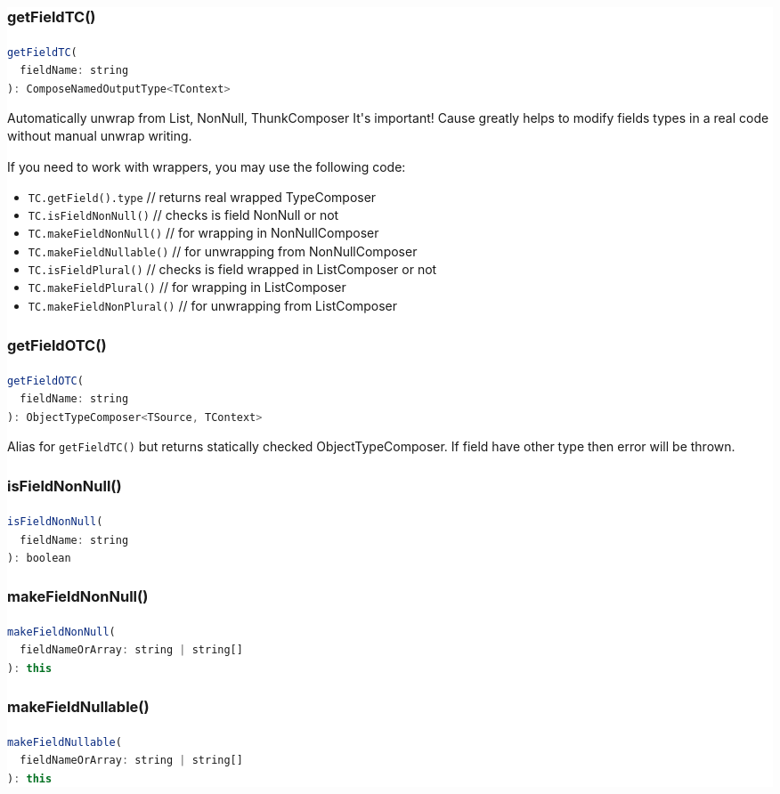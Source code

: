 ### getFieldTC()

```js
getFieldTC(
  fieldName: string
): ComposeNamedOutputType<TContext>
```

Automatically unwrap from List, NonNull, ThunkComposer
It's important! Cause greatly helps to modify fields types in a real code
without manual unwrap writing.

If you need to work with wrappers, you may use the following code:
   - `TC.getField().type` // returns real wrapped TypeComposer
   - `TC.isFieldNonNull()` // checks is field NonNull or not
   - `TC.makeFieldNonNull()` // for wrapping in NonNullComposer
   - `TC.makeFieldNullable()` // for unwrapping from NonNullComposer
   - `TC.isFieldPlural()` // checks is field wrapped in ListComposer or not
   - `TC.makeFieldPlural()` // for wrapping in ListComposer
   - `TC.makeFieldNonPlural()` // for unwrapping from ListComposer

### getFieldOTC()

```js
getFieldOTC(
  fieldName: string
): ObjectTypeComposer<TSource, TContext>
```

Alias for `getFieldTC()` but returns statically checked ObjectTypeComposer.
If field have other type then error will be thrown.

### isFieldNonNull()

```js
isFieldNonNull(
  fieldName: string
): boolean
```

### makeFieldNonNull()

```js
makeFieldNonNull(
  fieldNameOrArray: string | string[]
): this
```

### makeFieldNullable()

```js
makeFieldNullable(
  fieldNameOrArray: string | string[]
): this
```
